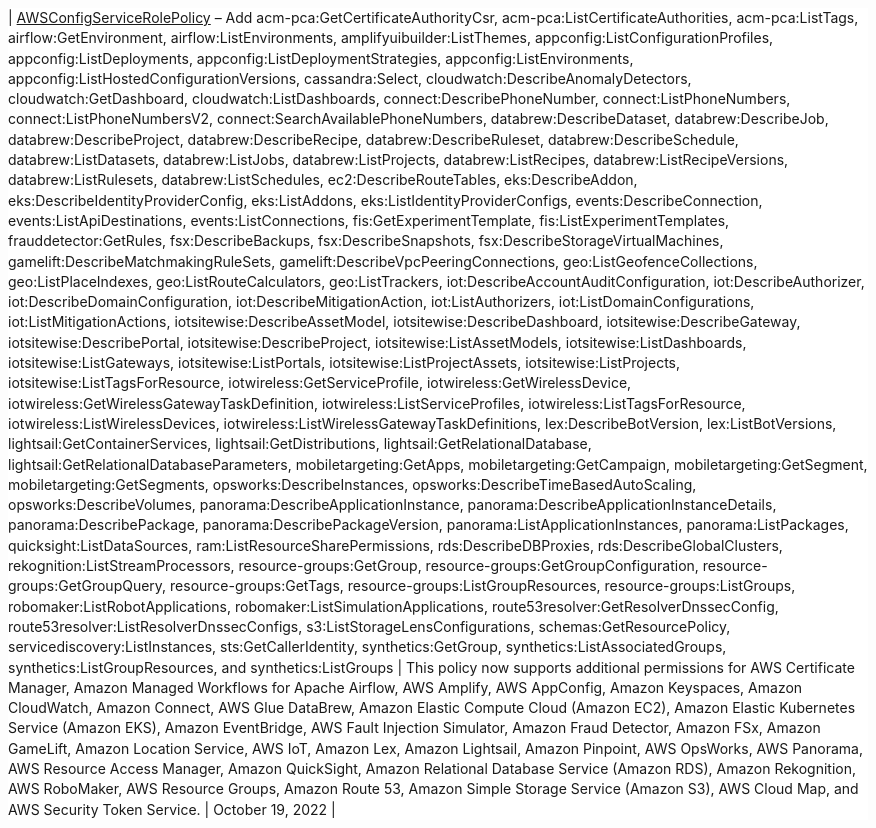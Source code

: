 |  [AWSConfigServiceRolePolicy](#security-iam-awsmanpol-AWSConfigServiceRolePolicy) – Add acm\-pca:GetCertificateAuthorityCsr, acm\-pca:ListCertificateAuthorities, acm\-pca:ListTags, airflow:GetEnvironment, airflow:ListEnvironments, amplifyuibuilder:ListThemes, appconfig:ListConfigurationProfiles, appconfig:ListDeployments, appconfig:ListDeploymentStrategies, appconfig:ListEnvironments, appconfig:ListHostedConfigurationVersions, cassandra:Select, cloudwatch:DescribeAnomalyDetectors, cloudwatch:GetDashboard, cloudwatch:ListDashboards, connect:DescribePhoneNumber, connect:ListPhoneNumbers, connect:ListPhoneNumbersV2, connect:SearchAvailablePhoneNumbers, databrew:DescribeDataset, databrew:DescribeJob, databrew:DescribeProject, databrew:DescribeRecipe, databrew:DescribeRuleset, databrew:DescribeSchedule, databrew:ListDatasets, databrew:ListJobs, databrew:ListProjects, databrew:ListRecipes, databrew:ListRecipeVersions, databrew:ListRulesets, databrew:ListSchedules, ec2:DescribeRouteTables, eks:DescribeAddon, eks:DescribeIdentityProviderConfig, eks:ListAddons, eks:ListIdentityProviderConfigs, events:DescribeConnection, events:ListApiDestinations, events:ListConnections, fis:GetExperimentTemplate, fis:ListExperimentTemplates, frauddetector:GetRules, fsx:DescribeBackups, fsx:DescribeSnapshots, fsx:DescribeStorageVirtualMachines, gamelift:DescribeMatchmakingRuleSets, gamelift:DescribeVpcPeeringConnections, geo:ListGeofenceCollections, geo:ListPlaceIndexes, geo:ListRouteCalculators, geo:ListTrackers, iot:DescribeAccountAuditConfiguration, iot:DescribeAuthorizer, iot:DescribeDomainConfiguration, iot:DescribeMitigationAction, iot:ListAuthorizers, iot:ListDomainConfigurations, iot:ListMitigationActions, iotsitewise:DescribeAssetModel, iotsitewise:DescribeDashboard, iotsitewise:DescribeGateway, iotsitewise:DescribePortal, iotsitewise:DescribeProject, iotsitewise:ListAssetModels, iotsitewise:ListDashboards, iotsitewise:ListGateways, iotsitewise:ListPortals, iotsitewise:ListProjectAssets, iotsitewise:ListProjects, iotsitewise:ListTagsForResource, iotwireless:GetServiceProfile, iotwireless:GetWirelessDevice, iotwireless:GetWirelessGatewayTaskDefinition, iotwireless:ListServiceProfiles, iotwireless:ListTagsForResource, iotwireless:ListWirelessDevices, iotwireless:ListWirelessGatewayTaskDefinitions, lex:DescribeBotVersion, lex:ListBotVersions, lightsail:GetContainerServices, lightsail:GetDistributions, lightsail:GetRelationalDatabase, lightsail:GetRelationalDatabaseParameters, mobiletargeting:GetApps, mobiletargeting:GetCampaign, mobiletargeting:GetSegment, mobiletargeting:GetSegments, opsworks:DescribeInstances, opsworks:DescribeTimeBasedAutoScaling, opsworks:DescribeVolumes, panorama:DescribeApplicationInstance, panorama:DescribeApplicationInstanceDetails, panorama:DescribePackage, panorama:DescribePackageVersion, panorama:ListApplicationInstances, panorama:ListPackages, quicksight:ListDataSources, ram:ListResourceSharePermissions, rds:DescribeDBProxies, rds:DescribeGlobalClusters, rekognition:ListStreamProcessors, resource\-groups:GetGroup, resource\-groups:GetGroupConfiguration, resource\-groups:GetGroupQuery, resource\-groups:GetTags, resource\-groups:ListGroupResources, resource\-groups:ListGroups, robomaker:ListRobotApplications, robomaker:ListSimulationApplications, route53resolver:GetResolverDnssecConfig, route53resolver:ListResolverDnssecConfigs, s3:ListStorageLensConfigurations, schemas:GetResourcePolicy, servicediscovery:ListInstances, sts:GetCallerIdentity, synthetics:GetGroup, synthetics:ListAssociatedGroups, synthetics:ListGroupResources, and synthetics:ListGroups  |  This policy now supports additional permissions for AWS Certificate Manager, Amazon Managed Workflows for Apache Airflow, AWS Amplify, AWS AppConfig, Amazon Keyspaces, Amazon CloudWatch, Amazon Connect, AWS Glue DataBrew, Amazon Elastic Compute Cloud \(Amazon EC2\), Amazon Elastic Kubernetes Service \(Amazon EKS\), Amazon EventBridge, AWS Fault Injection Simulator, Amazon Fraud Detector, Amazon FSx, Amazon GameLift, Amazon Location Service, AWS IoT, Amazon Lex, Amazon Lightsail, Amazon Pinpoint, AWS OpsWorks, AWS Panorama, AWS Resource Access Manager, Amazon QuickSight, Amazon Relational Database Service \(Amazon RDS\), Amazon Rekognition, AWS RoboMaker, AWS Resource Groups, Amazon Route 53, Amazon Simple Storage Service \(Amazon S3\), AWS Cloud Map, and AWS Security Token Service\.  | October 19, 2022 | 